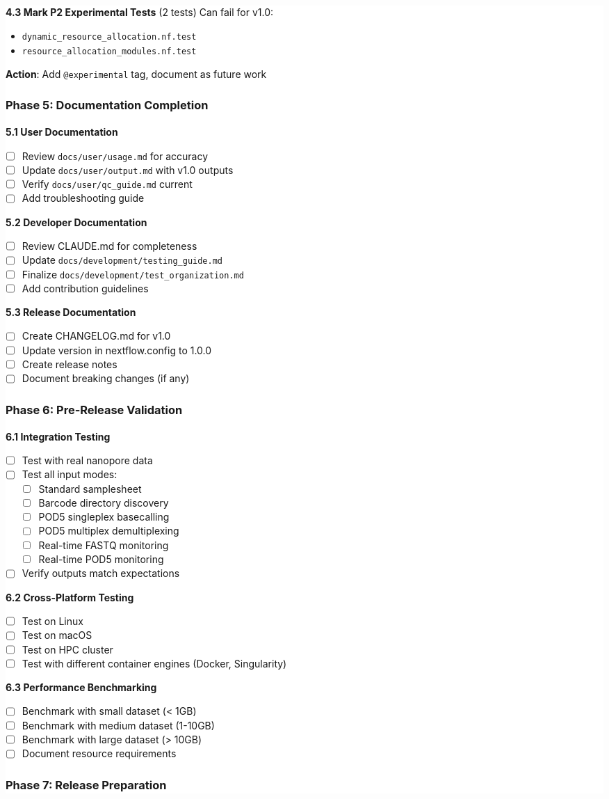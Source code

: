 **4.3 Mark P2 Experimental Tests** (2 tests)
Can fail for v1.0:
- `dynamic_resource_allocation.nf.test`
- `resource_allocation_modules.nf.test`

**Action**: Add `@experimental` tag, document as future work

### Phase 5: Documentation Completion

**5.1 User Documentation**
- [ ] Review `docs/user/usage.md` for accuracy
- [ ] Update `docs/user/output.md` with v1.0 outputs
- [ ] Verify `docs/user/qc_guide.md` current
- [ ] Add troubleshooting guide

**5.2 Developer Documentation**
- [ ] Review CLAUDE.md for completeness
- [ ] Update `docs/development/testing_guide.md`
- [ ] Finalize `docs/development/test_organization.md`
- [ ] Add contribution guidelines

**5.3 Release Documentation**
- [ ] Create CHANGELOG.md for v1.0
- [ ] Update version in nextflow.config to 1.0.0
- [ ] Create release notes
- [ ] Document breaking changes (if any)

### Phase 6: Pre-Release Validation

**6.1 Integration Testing**
- [ ] Test with real nanopore data
- [ ] Test all input modes:
  - [ ] Standard samplesheet
  - [ ] Barcode directory discovery
  - [ ] POD5 singleplex basecalling
  - [ ] POD5 multiplex demultiplexing
  - [ ] Real-time FASTQ monitoring
  - [ ] Real-time POD5 monitoring
- [ ] Verify outputs match expectations

**6.2 Cross-Platform Testing**
- [ ] Test on Linux
- [ ] Test on macOS
- [ ] Test on HPC cluster
- [ ] Test with different container engines (Docker, Singularity)

**6.3 Performance Benchmarking**
- [ ] Benchmark with small dataset (< 1GB)
- [ ] Benchmark with medium dataset (1-10GB)
- [ ] Benchmark with large dataset (> 10GB)
- [ ] Document resource requirements

### Phase 7: Release Preparation
